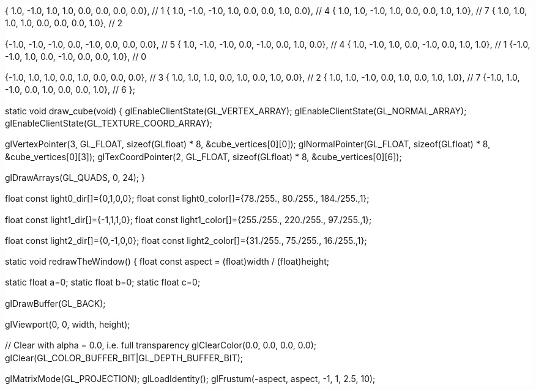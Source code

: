  { 1.0, -1.0,  1.0,  1.0, 0.0, 0.0, 0.0, 0.0}, // 1
 { 1.0, -1.0, -1.0,  1.0, 0.0, 0.0, 1.0, 0.0}, // 4
 { 1.0,  1.0, -1.0,  1.0, 0.0, 0.0, 1.0, 1.0}, // 7
 { 1.0,  1.0,  1.0,  1.0, 0.0, 0.0, 0.0, 1.0}, // 2

 {-1.0, -1.0, -1.0,  0.0, -1.0, 0.0, 0.0, 0.0}, // 5
 { 1.0, -1.0, -1.0,  0.0, -1.0, 0.0, 1.0, 0.0}, // 4
 { 1.0, -1.0,  1.0,  0.0, -1.0, 0.0, 1.0, 1.0}, // 1
 {-1.0, -1.0,  1.0,  0.0, -1.0, 0.0, 0.0, 1.0}, // 0

 {-1.0, 1.0,  1.0,  0.0,  1.0, 0.0, 0.0, 0.0}, // 3
 { 1.0, 1.0,  1.0,  0.0,  1.0, 0.0, 1.0, 0.0}, // 2
 { 1.0, 1.0, -1.0,  0.0,  1.0, 0.0, 1.0, 1.0}, // 7
 {-1.0, 1.0, -1.0,  0.0,  1.0, 0.0, 0.0, 1.0}, // 6
};

static void draw_cube(void)
{
 glEnableClientState(GL_VERTEX_ARRAY);
 glEnableClientState(GL_NORMAL_ARRAY);
 glEnableClientState(GL_TEXTURE_COORD_ARRAY);

 glVertexPointer(3, GL_FLOAT, sizeof(GLfloat) * 8, &cube_vertices[0][0]);
 glNormalPointer(GL_FLOAT, sizeof(GLfloat) * 8, &cube_vertices[0][3]);
 glTexCoordPointer(2, GL_FLOAT, sizeof(GLfloat) * 8, &cube_vertices[0][6]);

 glDrawArrays(GL_QUADS, 0, 24);
}

float const light0_dir[]={0,1,0,0};
float const light0_color[]={78./255., 80./255., 184./255.,1};

float const light1_dir[]={-1,1,1,0};
float const light1_color[]={255./255., 220./255., 97./255.,1};

float const light2_dir[]={0,-1,0,0};
float const light2_color[]={31./255., 75./255., 16./255.,1};

static void redrawTheWindow()
{
 float const aspect = (float)width / (float)height;

 static float a=0;
 static float b=0;
 static float c=0;

 glDrawBuffer(GL_BACK);

 glViewport(0, 0, width, height);

 // Clear with alpha = 0.0, i.e. full transparency
 glClearColor(0.0, 0.0, 0.0, 0.0);
 glClear(GL_COLOR_BUFFER_BIT|GL_DEPTH_BUFFER_BIT);

 glMatrixMode(GL_PROJECTION);
 glLoadIdentity();
 glFrustum(-aspect, aspect, -1, 1, 2.5, 10);
